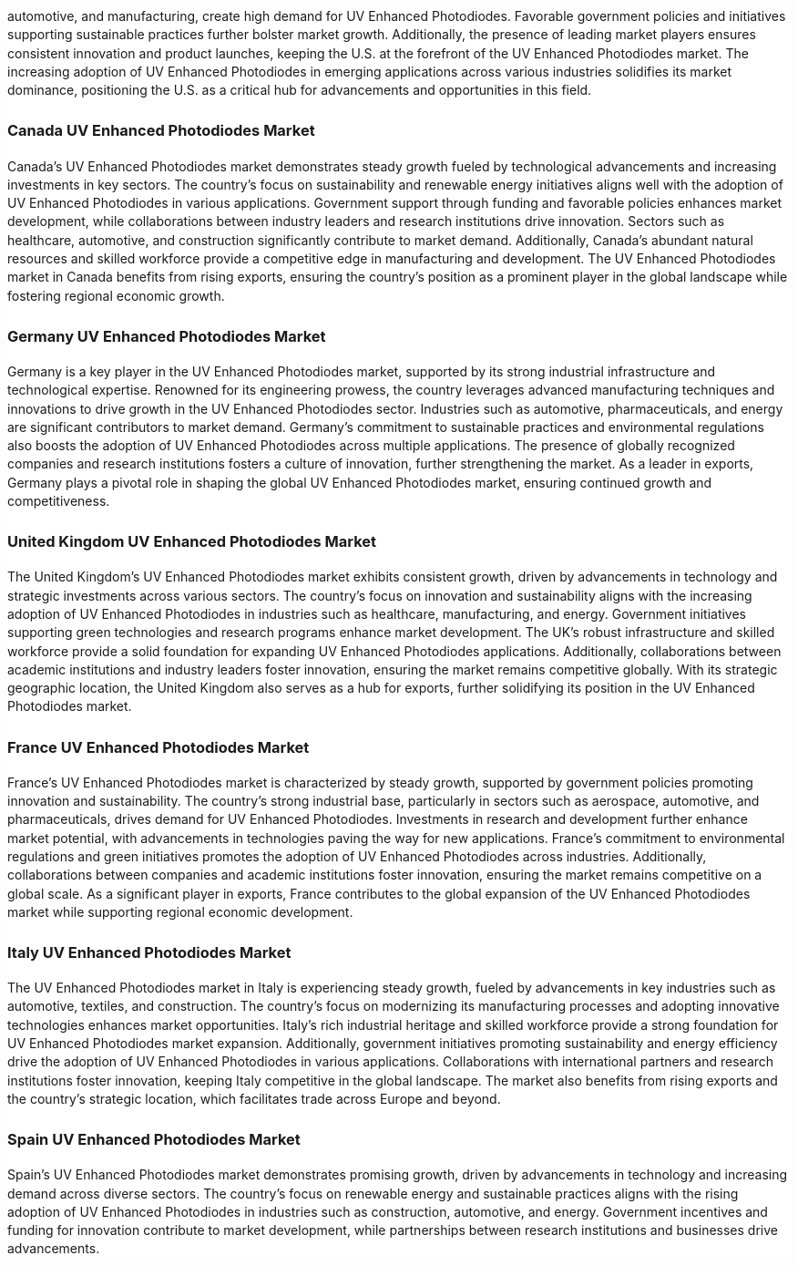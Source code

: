 automotive, and manufacturing, create high demand for UV Enhanced Photodiodes. Favorable government policies and initiatives supporting sustainable practices further bolster market growth. Additionally, the presence of leading market players ensures consistent innovation and product launches, keeping the U.S. at the forefront of the UV Enhanced Photodiodes market. The increasing adoption of UV Enhanced Photodiodes in emerging applications across various industries solidifies its market dominance, positioning the U.S. as a critical hub for advancements and opportunities in this field.</p><h3>Canada UV Enhanced Photodiodes Market</h3><p>Canada&rsquo;s UV Enhanced Photodiodes market demonstrates steady growth fueled by technological advancements and increasing investments in key sectors. The country&rsquo;s focus on sustainability and renewable energy initiatives aligns well with the adoption of UV Enhanced Photodiodes in various applications. Government support through funding and favorable policies enhances market development, while collaborations between industry leaders and research institutions drive innovation. Sectors such as healthcare, automotive, and construction significantly contribute to market demand. Additionally, Canada&rsquo;s abundant natural resources and skilled workforce provide a competitive edge in manufacturing and development. The UV Enhanced Photodiodes market in Canada benefits from rising exports, ensuring the country&rsquo;s position as a prominent player in the global landscape while fostering regional economic growth.</p><h3>Germany UV Enhanced Photodiodes Market</h3><p>Germany is a key player in the UV Enhanced Photodiodes market, supported by its strong industrial infrastructure and technological expertise. Renowned for its engineering prowess, the country leverages advanced manufacturing techniques and innovations to drive growth in the UV Enhanced Photodiodes sector. Industries such as automotive, pharmaceuticals, and energy are significant contributors to market demand. Germany&rsquo;s commitment to sustainable practices and environmental regulations also boosts the adoption of UV Enhanced Photodiodes across multiple applications. The presence of globally recognized companies and research institutions fosters a culture of innovation, further strengthening the market. As a leader in exports, Germany plays a pivotal role in shaping the global UV Enhanced Photodiodes market, ensuring continued growth and competitiveness.</p><h3>United Kingdom UV Enhanced Photodiodes Market</h3><p>The United Kingdom&rsquo;s UV Enhanced Photodiodes market exhibits consistent growth, driven by advancements in technology and strategic investments across various sectors. The country&rsquo;s focus on innovation and sustainability aligns with the increasing adoption of UV Enhanced Photodiodes in industries such as healthcare, manufacturing, and energy. Government initiatives supporting green technologies and research programs enhance market development. The UK&rsquo;s robust infrastructure and skilled workforce provide a solid foundation for expanding UV Enhanced Photodiodes applications. Additionally, collaborations between academic institutions and industry leaders foster innovation, ensuring the market remains competitive globally. With its strategic geographic location, the United Kingdom also serves as a hub for exports, further solidifying its position in the UV Enhanced Photodiodes market.</p><h3>France UV Enhanced Photodiodes Market</h3><p>France&rsquo;s UV Enhanced Photodiodes market is characterized by steady growth, supported by government policies promoting innovation and sustainability. The country&rsquo;s strong industrial base, particularly in sectors such as aerospace, automotive, and pharmaceuticals, drives demand for UV Enhanced Photodiodes. Investments in research and development further enhance market potential, with advancements in technologies paving the way for new applications. France&rsquo;s commitment to environmental regulations and green initiatives promotes the adoption of UV Enhanced Photodiodes across industries. Additionally, collaborations between companies and academic institutions foster innovation, ensuring the market remains competitive on a global scale. As a significant player in exports, France contributes to the global expansion of the UV Enhanced Photodiodes market while supporting regional economic development.</p><h3>Italy UV Enhanced Photodiodes Market</h3><p>The UV Enhanced Photodiodes market in Italy is experiencing steady growth, fueled by advancements in key industries such as automotive, textiles, and construction. The country&rsquo;s focus on modernizing its manufacturing processes and adopting innovative technologies enhances market opportunities. Italy&rsquo;s rich industrial heritage and skilled workforce provide a strong foundation for UV Enhanced Photodiodes market expansion. Additionally, government initiatives promoting sustainability and energy efficiency drive the adoption of UV Enhanced Photodiodes in various applications. Collaborations with international partners and research institutions foster innovation, keeping Italy competitive in the global landscape. The market also benefits from rising exports and the country&rsquo;s strategic location, which facilitates trade across Europe and beyond.</p><h3>Spain UV Enhanced Photodiodes Market</h3><p>Spain&rsquo;s UV Enhanced Photodiodes market demonstrates promising growth, driven by advancements in technology and increasing demand across diverse sectors. The country&rsquo;s focus on renewable energy and sustainable practices aligns with the rising adoption of UV Enhanced Photodiodes in industries such as construction, automotive, and energy. Government incentives and funding for innovation contribute to market development, while partnerships between research institutions and businesses drive advancements.